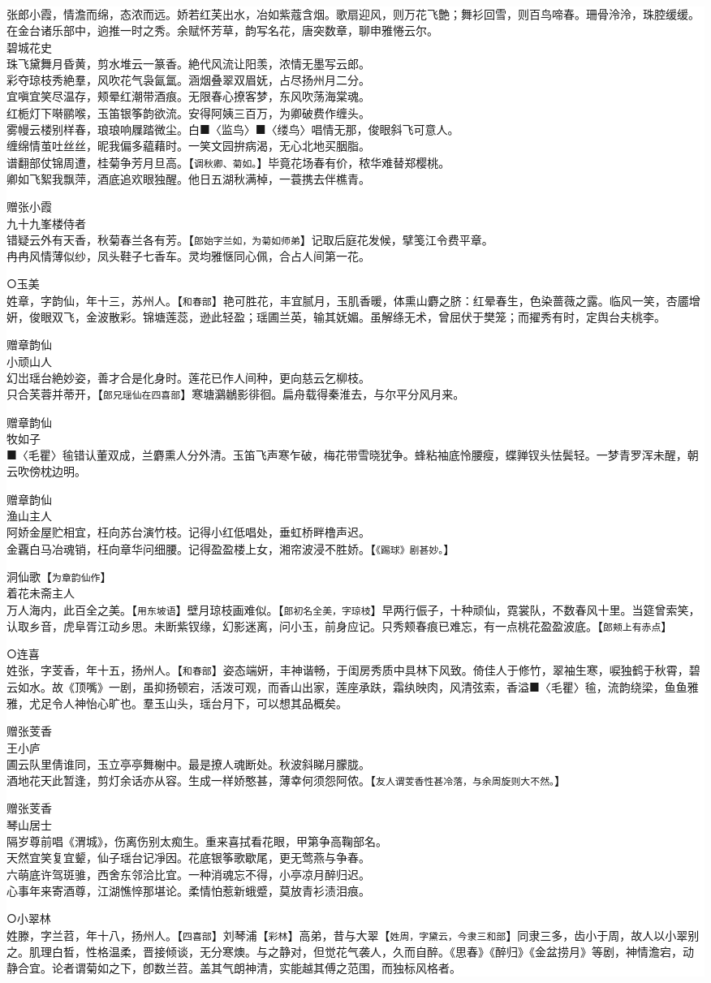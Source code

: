 张郎小霞，情澹而绵，态浓而远。娇若红芙出水，冶如紫蔻含烟。歌扇迎风，则万花飞艶；舞衫回雪，则百鸟啼春。珊骨泠泠，珠腔缓缓。在金台诸乐部中，逈推一时之秀。余赋怀芳草，韵写名花，唐突数章，聊申雅惓云尔。  
碧城花史  
珠飞黛舞月昏黄，剪水堆云一篆香。絶代风流让阳羡，浓情无墨写云郎。  
彩夺琼枝秀絶羣，风吹花气袅氤氲。涵烟叠翠双眉妩，占尽扬州月二分。  
宜嗔宜笑尽温存，颊晕红潮带酒痕。无限春心撩客梦，东风吹荡海棠魂。  
红栀灯下啭鹂喉，玉笛银筝韵欲流。安得阿姨三百万，为卿破费作缠头。  
雾幔云楼别样春，琅琅响屧踏微尘。白■〈监鸟〉■〈缕鸟〉唱情无那，俊眼斜飞可意人。  
缠绵情茧吐丝丝，昵我偏多藴藉时。一笑文园拚病渴，无心北地买胭脂。  
谱翻部仗锦周遭，桂菊争芳月旦高。【`调秋卿、菊如。`】毕竟花场春有价，秾华难替郑樱桃。  
卿如飞絮我飘萍，酒底追欢眼独醒。他日五湖秋满棹，一蓑携去伴樵青。  
  
赠张小霞  
九十九峯楼侍者  
错疑云外有天香，秋菊春兰各有芳。【`郎始字兰如，为菊如师弟`】记取后庭花发候，擘笺江令费平章。  
冉冉风情薄似纱，凤头鞋子七香车。灵均雅惬同心佩，合占人间第一花。  
  
○玉美  
姓章，字韵仙，年十三，苏州人。【`和春部`】艳可胜花，丰宜腻月，玉肌香暖，体熏山麝之脐：红晕春生，色染蔷薇之露。临风一笑，杏靥增姸，俊眼双飞，金波散彩。锦塘莲蕊，逊此轻盈；瑶圃兰英，输其妩媚。虽解绦无术，曾屈伏于樊笼；而擢秀有时，定舆台夫桃李。  
  
赠章韵仙  
小顽山人  
幻岀瑶台絶妙姿，善才合是化身时。莲花已作人间种，更向慈云乞柳枝。  
只合芙蓉并蒂开，【`郎兄瑶仙在四喜部`】寒塘鸂鶒影徘徊。扁舟载得秦淮去，与尔平分风月来。  
  
赠章韵仙  
牧如子  
■〈毛瞿〉毺错认董双成，兰麝熏人分外清。玉笛飞声寒乍破，梅花带雪晓犹争。蜂粘袖底怜腰瘦，蝶亸钗头怯鬓轻。一梦青罗浑未醒，朝云吹傍枕边明。  
  
赠章韵仙  
渔山主人  
阿娇金屋贮相宜，枉向苏台演竹枝。记得小红低唱处，垂虹桥畔橹声迟。  
金覊白马冶魂销，枉向章华问细腰。记得盈盈楼上女，湘帘波浸不胜娇。【`《踢球》剧甚妙。`】  
  
洞仙歌【`为章韵仙作`】  
着花未斋主人  
万人海内，此百全之美。【`用东坡语`】壁月琼枝画难似。【`郎初名全美，字琼枝`】早两行侲子，十种顽仙，霓裳队，不数春风十里。当筵曾索笑，认取乡音，虎阜胥江动乡思。未断紫钗缘，幻影迷离，问小玉，前身应记。只秀颊春痕已难忘，有一点桃花盈盈波底。【`郎颊上有赤点`】  
  
○连喜  
姓张，字芰香，年十五，扬州人。【`和春部`】姿态端姸，丰神谐畅，于闺房秀质中具林下风致。倚佳人于修竹，翠袖生寒，唳独鹤于秋霄，碧云如水。故《顶嘴》一剧，虽抑扬顿宕，活泼可观，而香山出家，莲座承趺，霜纨映肉，风清弦索，香溢■〈毛瞿〉毺，流韵绕梁，鱼鱼雅雅，尤足令人神怡心旷也。羣玉山头，瑶台月下，可以想其品概矣。  
  
赠张芰香  
王小庐  
圃云队里倩谁同，玉立亭亭舞榭中。最是撩人魂断处。秋波斜睇月朦胧。  
酒地花天此暂逢，剪灯余话亦从容。生成一样娇憨甚，薄幸何须怨阿侬。【`友人谓芰香性甚冷落，与余周旋则大不然。`】  
  
赠张芰香  
琴山居士  
隔岁尊前唱《渭城》，伤离伤别太痴生。重来喜拭看花眼，甲第争高鞠部名。  
天然宜笑复宜颦，仙子瑶台记凈因。花底银筝歌歇尾，更无莺燕与争春。  
六萌底许驾斑骓，西舍东邻洽比宜。一种消魂忘不得，小亭凉月醉归迟。  
心事年来寄酒尊，江湖憔悴那堪论。柔情怕惹新蛾蹙，莫放青衫渍泪痕。  
  
○小翠林  
姓滕，字兰苕，年十八，扬州人。【`四喜部`】刘琴浦【`彩林`】高弟，昔与大翠【`姓周，字黛云，今隶三和部`】同隶三多，齿小于周，故人以小翠别之。肌理白晳，性格温柔，晋接倾谈，无分寒燠。与之静对，但觉花气袭人，久而自醉。《思春》《醉归》《金盆捞月》等剧，神情澹宕，动静合宜。论者谓菊如之下，卽数兰苕。盖其气朗神清，实能越其傅之范围，而独标风格者。  
  